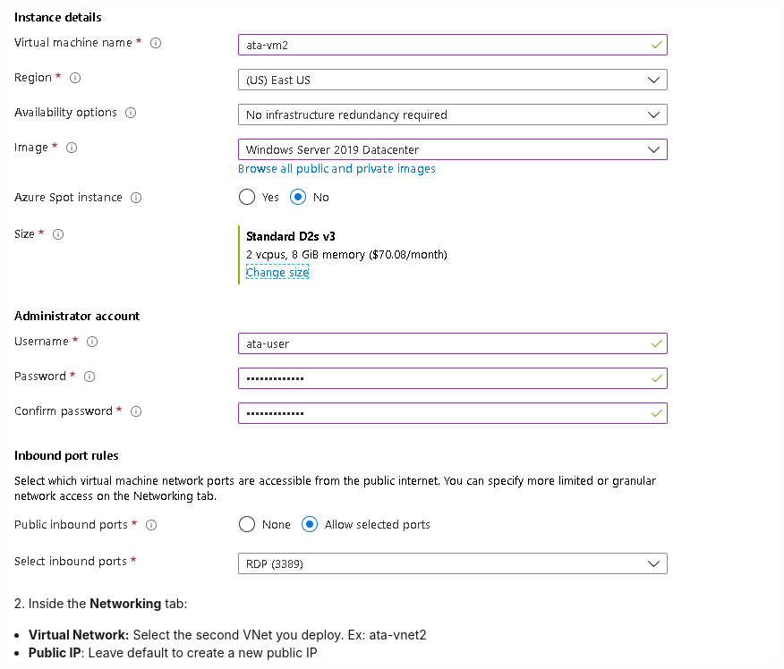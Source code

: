 ![VM2 Basics Tab](images/vm2_basics.png)

2. Inside the **Networking** tab:
- **Virtual Network:** Select the second VNet you deploy. Ex: ata-vnet2
- **Public IP**: Leave default to create a new public IP
